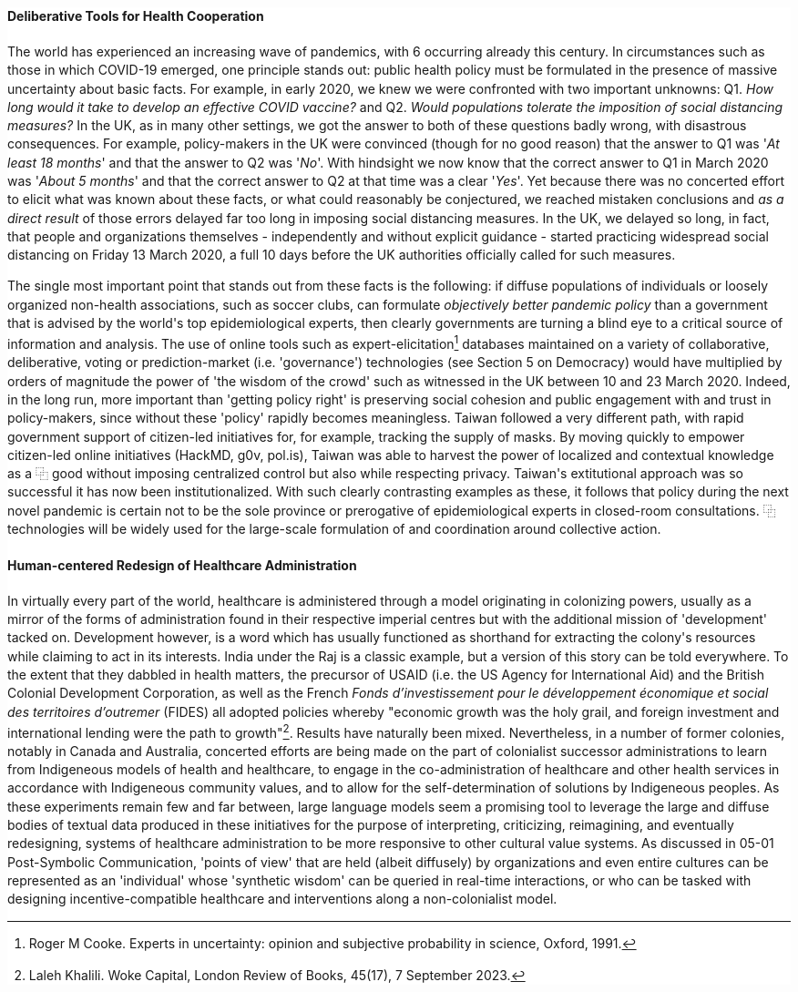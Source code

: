 #### Deliberative Tools for Health Cooperation

The world has experienced an increasing wave of pandemics, with 6 occurring already this century. In circumstances such as those in which COVID-19 emerged, one principle stands out: public health policy must be formulated in the presence of massive uncertainty about basic facts. For example, in early 2020, we knew we were confronted with two important unknowns: Q1. *How long would it take to develop an effective COVID vaccine?* and
Q2. *Would populations tolerate the imposition of social distancing measures?*  In the UK, as in many other settings, we got the answer to both of these questions badly wrong, with disastrous consequences.  For example, policy-makers in the UK were convinced (though for no good reason) that the answer to Q1 was '*At least 18 months*' and that the answer to Q2 was '*No*'.  With hindsight we now know that the correct answer to Q1 in March 2020 was '*About 5 months*' and that the correct answer to Q2 at that time was a clear '*Yes*'.  Yet because there was no concerted effort to elicit what was known about these facts, or what could reasonably be conjectured, we reached mistaken conclusions and *as a direct result* of those errors delayed far too long in imposing social distancing measures.  In the UK, we delayed so long, in fact, that people and organizations themselves - independently and without explicit guidance - started practicing widespread social distancing on Friday 13 March 2020, a full 10 days before the UK authorities officially called for such measures.  

The single most important point that stands out from these facts is the following: if diffuse populations of individuals or loosely organized non-health associations, such as soccer clubs, can formulate *objectively better pandemic policy* than a government that is advised by the world's top epidemiological experts, then clearly governments are turning a blind eye to a critical source of information and analysis.  The use of online tools such as expert-elicitation[^Cooke] databases maintained on a variety of collaborative, deliberative, voting or prediction-market (i.e. 'governance') technologies (see Section 5 on Democracy) would have multiplied by orders of magnitude the power of 'the wisdom of the crowd' such as witnessed in the UK between 10 and 23 March 2020.  Indeed, in the long run, more important than 'getting policy right' is preserving social cohesion and public engagement with and trust in policy-makers, since without these 'policy' rapidly becomes meaningless.  Taiwan followed a very different path, with rapid government support of citizen-led initiatives for, for example, tracking the supply of masks.  By moving quickly to empower citizen-led online initiatives (HackMD, g0v, pol.is), Taiwan was able to harvest the power of localized and contextual knowledge as a ⿻ good without imposing centralized control but also while respecting privacy.  Taiwan's extitutional approach was so successful it has now been institutionalized.  With such clearly contrasting examples as these, it follows that policy during the next novel pandemic is certain not to be the sole province or prerogative of epidemiological experts in closed-room consultations.  ⿻ technologies will be widely used for the large-scale formulation of and coordination around collective action.  

#### Human-centered Redesign of Healthcare Administration

In virtually every part of the world, healthcare is administered through a model originating in colonizing powers, usually as a mirror of the forms of administration found in their respective imperial centres but with the additional mission of 'development' tacked on.  Development however, is a word which has usually functioned as shorthand for extracting the colony's resources while claiming to act in its interests. India under the Raj is a classic example, but a version of this story can be told everywhere.  To the extent that they dabbled in health matters, the precursor of USAID (i.e. the US Agency for International Aid) and the British Colonial Development Corporation, as well as the French *Fonds d’investissement pour le développement économique et social des territoires d’outremer* (FIDES) all adopted policies whereby "economic growth was the holy grail, and foreign investment and international lending were the path to growth"[^Khalili].  Results have naturally been mixed.  Nevertheless, in a number of former colonies, notably in Canada and Australia, concerted efforts are being made on the part of colonialist successor administrations to learn from Indigeneous models of health and healthcare, to engage in the co-administration of healthcare and other health services in accordance with Indigeneous community values, and to allow for the self-determination of solutions by Indigeneous peoples.  As these experiments remain few and far between, large language models seem a promising tool to leverage the large and diffuse bodies of textual data produced in these initiatives for the purpose of interpreting, criticizing, reimagining, and eventually redesigning, systems of healthcare administration to be more responsive to other cultural value systems.  As discussed in 05-01 Post-Symbolic Communication, 'points of view' that are held (albeit diffusely) by organizations and even entire cultures can be represented as an 'individual' whose 'synthetic wisdom' can be queried in real-time interactions, or who can be tasked with designing incentive-compatible healthcare and interventions along a non-colonialist model.


[^UnitedNations]: The Sustainable Development Goals Report: Special Edition, United Nations, 2023.  
[^TrackingUniversalHealthCoverage2023MonitoringReport]: Tracking universal health coverage: 2023 global monitoring report. Geneva: World Health Organization and International Bank for Reconstruction and Development / The World Bank; 2023.   
[^ourworldindata]: https://ourworldindata.org/explorers/coronavirus-data-explorer?zoomToSelection=true&facet=none&uniformYAxis=0&country=OWID_AFR~OWID_EUR~OWID_SAM~OWID_ASI~OWID_OCE~OWID_NAM&pickerSort=asc&pickerMetric=location&hideControls=false&Metric=People+vaccinated&Interval=Cumulative&Relative+to+Population=true&Color+by+test+positivity=false.  
[^WorldMentalHealthReport2022]: World mental health report: transforming mental health for all. Geneva: World Health Organization; 2022.   
[^LancetCountdown]: Marina Romanello, Claudia di Napoli, Carole Green, Harry Kennard, Pete Lampard, Daniel Scamman et al. The 2023 report of the Lancet Countdown on health and climate change: the imperative for a health-centred response in a world facing irreversible harms, Lancet, 402: 2346–94, 2023.  
[^WHONCDs]: https://www.who.int/news-room/fact-sheets/detail/noncommunicable-diseases.  
[^NCDAlliance]: https://ncdalliance.org/why-ncds/financing-ncds.  
[^WHOAssistive]: https://www.who.int/news-room/fact-sheets/detail/assistive-technology.  
[^PrahRuger]: Jennifer Prah Ruger. Health and Social Justice. New York:  Oxford University Press,  2010. pp. 276.   
[^Parfit]: In his 1991 Lindley Lecture, the philosopher Derek Parfit distinguished a novel theory of ethics, in contrast to either utilitarianism or egalitarianism, which he called "the priority view". Its main tenet is that the worse off have a special claim on resources. Prioritarianism (before the term) has been used by economists in the analysis of social welfare functions ('optimal taxation') since at least the 1970s. Prioritarianism is not usually considered - as it is here - as a form of insurance.  
[^Arrow]: Kenneth J Arrow. Uncertainty and the welfare economics of medical care, American Economic Review, 53(5):941-973, 1963.  
[^Rawls]: John Rawls. A Theory of Justice, Cambridge, MA: Harvard University Press. Revised edition, 1999.  
[^GovWeb]: See https://www.healthcare.gov/glossary/health-savings-account-hsa/.  
[^Hanson]: Robin Hanson. Buy Health, Not Health Care, Cato Journal 14(1):135-141, Summer 1994.  
[^LancetCommDet]: Anna B Gilmore, Alice Fabbri, Fran Baum, Adam Bertscher, Krista Bondy, Ha-Joon Chang, et al. Defining and conceptualising the commercial determinants of health, Lancet 2023; 401: 1194–1213.  
[^Disc]: In 2023, two of the contributors to this chapter created a Swiss-registered Association with the name *Unexia* that is pursuing the measures described here with a range of UN and other partner organizations.  
[^Cooke]: Roger M Cooke. Experts in uncertainty: opinion and subjective probability in science, Oxford, 1991.  
[^Khalili]: Laleh Khalili. Woke Capital, London Review of Books, 45(17), 7 September 2023.  
[^Haraway]: Donna Haraway, "A Cyborg Manifesto: Science, Technology, and Socialist-Feminism in the Late Twentieth Century," in Simians, Cyborgs and Women: The Reinvention of Nature (New York; Routledge, 1991), pp. 149-181.  
[^Anderson]: GH Anderson, PJ Jenkins, DA McDonald, R Van Der Meer, A Morton, M Nugent, LA Rymaszewski. Cost comparison of orthopaedic fracture pathways using discrete event simulation in a Glasgow hospital. BMJ Open. 2017 Sep 7;7(9).  
[^Frossard]: L Frossard, S Conforto, OC Aszmann. Editorial: Bionic limb prostheses: advances in clinical and prosthetic care. Front. Rehabilit. Sci., 2022.  